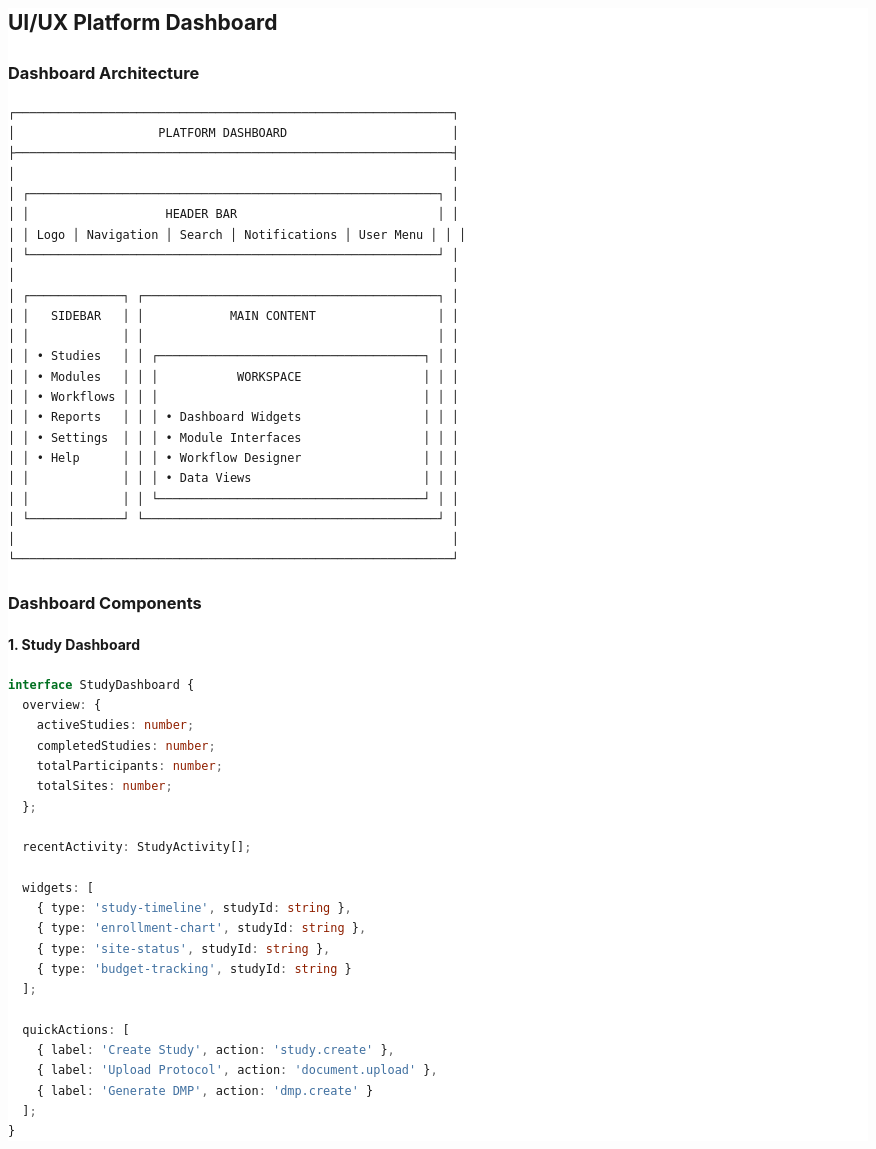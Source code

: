 ## UI/UX Platform Dashboard

### Dashboard Architecture

```
┌─────────────────────────────────────────────────────────────┐
│                    PLATFORM DASHBOARD                       │
├─────────────────────────────────────────────────────────────┤
│                                                             │
│ ┌─────────────────────────────────────────────────────────┐ │
│ │                   HEADER BAR                            │ │
│ │ Logo │ Navigation │ Search │ Notifications │ User Menu │ │ │
│ └─────────────────────────────────────────────────────────┘ │
│                                                             │
│ ┌─────────────┐ ┌─────────────────────────────────────────┐ │
│ │   SIDEBAR   │ │            MAIN CONTENT                 │ │
│ │             │ │                                         │ │
│ │ • Studies   │ │ ┌─────────────────────────────────────┐ │ │
│ │ • Modules   │ │ │           WORKSPACE                 │ │ │
│ │ • Workflows │ │ │                                     │ │ │
│ │ • Reports   │ │ │ • Dashboard Widgets                 │ │ │
│ │ • Settings  │ │ │ • Module Interfaces                 │ │ │
│ │ • Help      │ │ │ • Workflow Designer                 │ │ │
│ │             │ │ │ • Data Views                        │ │ │
│ │             │ │ └─────────────────────────────────────┘ │ │
│ └─────────────┘ └─────────────────────────────────────────┘ │
│                                                             │
└─────────────────────────────────────────────────────────────┘
```

### Dashboard Components

#### 1. Study Dashboard
```typescript
interface StudyDashboard {
  overview: {
    activeStudies: number;
    completedStudies: number;
    totalParticipants: number;
    totalSites: number;
  };
  
  recentActivity: StudyActivity[];
  
  widgets: [
    { type: 'study-timeline', studyId: string },
    { type: 'enrollment-chart', studyId: string },
    { type: 'site-status', studyId: string },
    { type: 'budget-tracking', studyId: string }
  ];
  
  quickActions: [
    { label: 'Create Study', action: 'study.create' },
    { label: 'Upload Protocol', action: 'document.upload' },
    { label: 'Generate DMP', action: 'dmp.create' }
  ];
}
```
